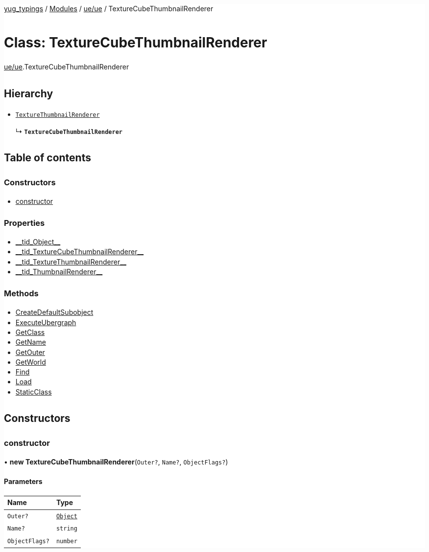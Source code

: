 [yug_typings](../README.md) / [Modules](../modules.md) / [ue/ue](../modules/ue_ue.md) / TextureCubeThumbnailRenderer

# Class: TextureCubeThumbnailRenderer

[ue/ue](../modules/ue_ue.md).TextureCubeThumbnailRenderer

## Hierarchy

- [`TextureThumbnailRenderer`](ue_ue.TextureThumbnailRenderer.md)

  ↳ **`TextureCubeThumbnailRenderer`**

## Table of contents

### Constructors

- [constructor](ue_ue.TextureCubeThumbnailRenderer.md#constructor)

### Properties

- [\_\_tid\_Object\_\_](ue_ue.TextureCubeThumbnailRenderer.md#__tid_object__)
- [\_\_tid\_TextureCubeThumbnailRenderer\_\_](ue_ue.TextureCubeThumbnailRenderer.md#__tid_texturecubethumbnailrenderer__)
- [\_\_tid\_TextureThumbnailRenderer\_\_](ue_ue.TextureCubeThumbnailRenderer.md#__tid_texturethumbnailrenderer__)
- [\_\_tid\_ThumbnailRenderer\_\_](ue_ue.TextureCubeThumbnailRenderer.md#__tid_thumbnailrenderer__)

### Methods

- [CreateDefaultSubobject](ue_ue.TextureCubeThumbnailRenderer.md#createdefaultsubobject)
- [ExecuteUbergraph](ue_ue.TextureCubeThumbnailRenderer.md#executeubergraph)
- [GetClass](ue_ue.TextureCubeThumbnailRenderer.md#getclass)
- [GetName](ue_ue.TextureCubeThumbnailRenderer.md#getname)
- [GetOuter](ue_ue.TextureCubeThumbnailRenderer.md#getouter)
- [GetWorld](ue_ue.TextureCubeThumbnailRenderer.md#getworld)
- [Find](ue_ue.TextureCubeThumbnailRenderer.md#find)
- [Load](ue_ue.TextureCubeThumbnailRenderer.md#load)
- [StaticClass](ue_ue.TextureCubeThumbnailRenderer.md#staticclass)

## Constructors

### constructor

• **new TextureCubeThumbnailRenderer**(`Outer?`, `Name?`, `ObjectFlags?`)

#### Parameters

| Name | Type |
| :------ | :------ |
| `Outer?` | [`Object`](ue_ue.Object.md) |
| `Name?` | `string` |
| `ObjectFlags?` | `number` |
